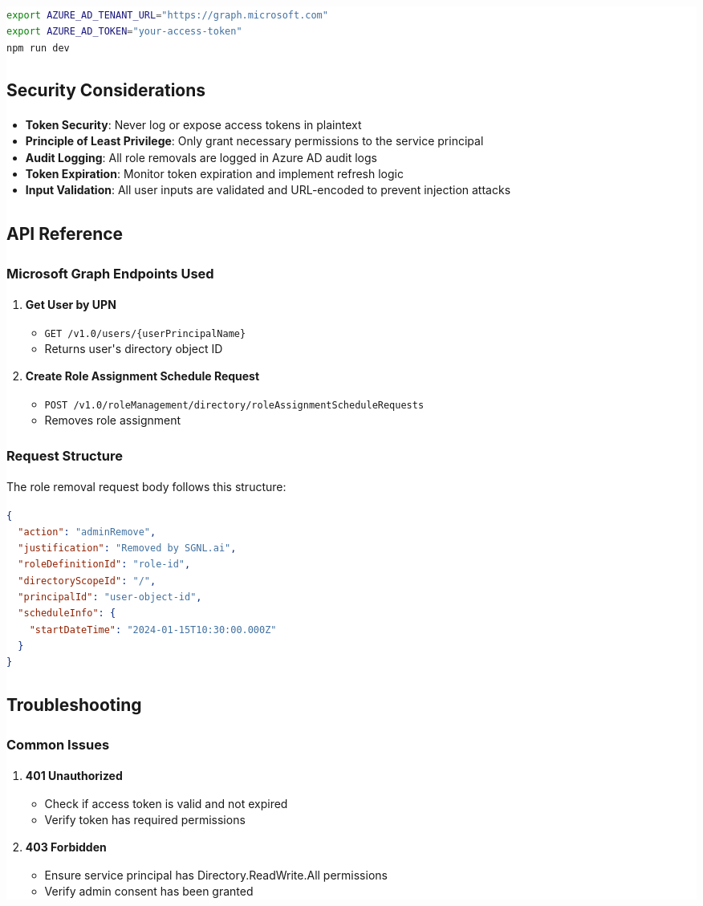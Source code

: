```bash
export AZURE_AD_TENANT_URL="https://graph.microsoft.com"
export AZURE_AD_TOKEN="your-access-token"
npm run dev
```

## Security Considerations

- **Token Security**: Never log or expose access tokens in plaintext
- **Principle of Least Privilege**: Only grant necessary permissions to the service principal
- **Audit Logging**: All role removals are logged in Azure AD audit logs
- **Token Expiration**: Monitor token expiration and implement refresh logic
- **Input Validation**: All user inputs are validated and URL-encoded to prevent injection attacks

## API Reference

### Microsoft Graph Endpoints Used

1. **Get User by UPN**
   - `GET /v1.0/users/{userPrincipalName}`
   - Returns user's directory object ID

2. **Create Role Assignment Schedule Request**
   - `POST /v1.0/roleManagement/directory/roleAssignmentScheduleRequests`
   - Removes role assignment

### Request Structure

The role removal request body follows this structure:

```json
{
  "action": "adminRemove",
  "justification": "Removed by SGNL.ai",
  "roleDefinitionId": "role-id",
  "directoryScopeId": "/",
  "principalId": "user-object-id",
  "scheduleInfo": {
    "startDateTime": "2024-01-15T10:30:00.000Z"
  }
}
```

## Troubleshooting

### Common Issues

1. **401 Unauthorized**
   - Check if access token is valid and not expired
   - Verify token has required permissions

2. **403 Forbidden**  
   - Ensure service principal has Directory.ReadWrite.All permissions
   - Verify admin consent has been granted
